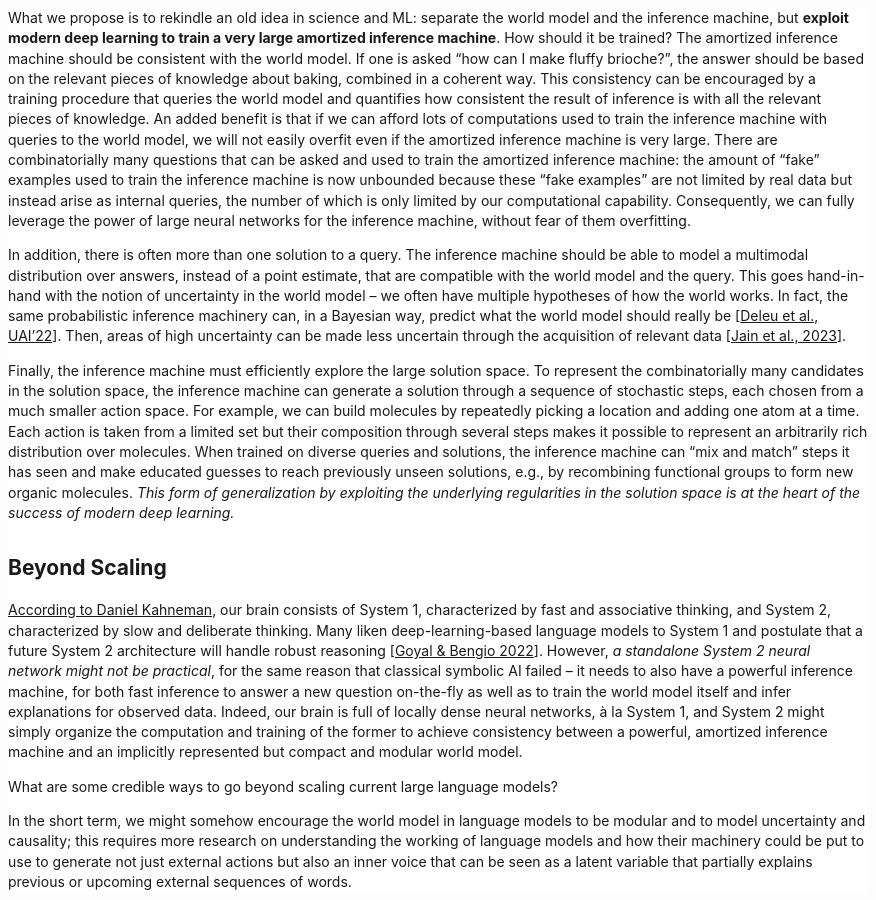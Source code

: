 What we propose is to rekindle an old idea in science and ML: separate the world model and the inference machine, but **exploit modern deep learning to train a very large amortized inference machine**. How should it be trained? The amortized inference machine should be consistent with the world model. If one is asked “how can I make fluffy brioche?”, the answer should be based on the relevant pieces of knowledge about baking, combined in a coherent way. This consistency can be encouraged by a training procedure that queries the world model and quantifies how consistent the result of inference is with all the relevant pieces of knowledge. An added benefit is that if we can afford lots of computations used to train the inference machine with queries to the world model, we will not easily overfit even if the amortized inference machine is very large. There are combinatorially many questions that can be asked and used to train the amortized inference machine: the amount of “fake” examples used to train the inference machine is now unbounded because these “fake examples” are not limited by real data but instead arise as internal queries, the number of which is only limited by our computational capability. Consequently, we can fully leverage the power of large neural networks for the inference machine, without fear of them overfitting.

In addition, there is often more than one solution to a query. The inference machine should be able to model a multimodal distribution over answers, instead of a point estimate, that are compatible with the world model and the query. This goes hand-in-hand with the notion of uncertainty in the world model – we often have multiple hypotheses of how the world works. In fact, the same probabilistic inference machinery can, in a Bayesian way, predict what the world model should really be \[[Deleu et al., UAI’22](https://arxiv.org/abs/2202.13903)\]. Then, areas of high uncertainty can be made less uncertain through the acquisition of relevant data \[[Jain et al., 2023](https://arxiv.org/abs/2302.00615)\].

Finally, the inference machine must efficiently explore the large solution space. To represent the combinatorially many candidates in the solution space, the inference machine can generate a solution through a sequence of stochastic steps, each chosen from a much smaller action space. For example, we can build molecules by repeatedly picking a location and adding one atom at a time. Each action is taken from a limited set but their composition through several steps makes it possible to represent an arbitrarily rich distribution over molecules. When trained on diverse queries and solutions, the inference machine can “mix and match” steps it has seen and make educated guesses to reach previously unseen solutions, e.g., by recombining functional groups to form new organic molecules. _This form of generalization by exploiting the underlying regularities in the solution space is at the heart of the success of modern deep learning._

## Beyond Scaling

[According to Daniel Kahneman](https://www.scientificamerican.com/article/kahneman-excerpt-thinking-fast-and-slow/), our brain consists of System 1, characterized by fast and associative thinking, and System 2, characterized by slow and deliberate thinking. Many liken deep-learning-based language models to System 1 and postulate that a future System 2 architecture will handle robust reasoning \[[Goyal & Bengio 2022](https://royalsocietypublishing.org/doi/pdf/10.1098/rspa.2021.0068)\]. However, _a standalone System 2 neural network might not be practical_, for the same reason that classical symbolic AI failed – it needs to also have a powerful inference machine, for both fast inference to answer a new question on-the-fly as well as to train the world model itself and infer explanations for observed data. Indeed, our brain is full of locally dense neural networks, à la System 1, and System 2 might simply organize the computation and training of the former to achieve consistency between a powerful, amortized inference machine and an implicitly represented but compact and modular world model.

What are some credible ways to go beyond scaling current large language models?

In the short term, we might somehow encourage the world model in language models to be modular and to model uncertainty and causality; this requires more research on understanding the working of language models and how their machinery could be put to use to generate not just external actions but also an inner voice that can be seen as a latent variable that partially explains previous or upcoming external sequences of words.
